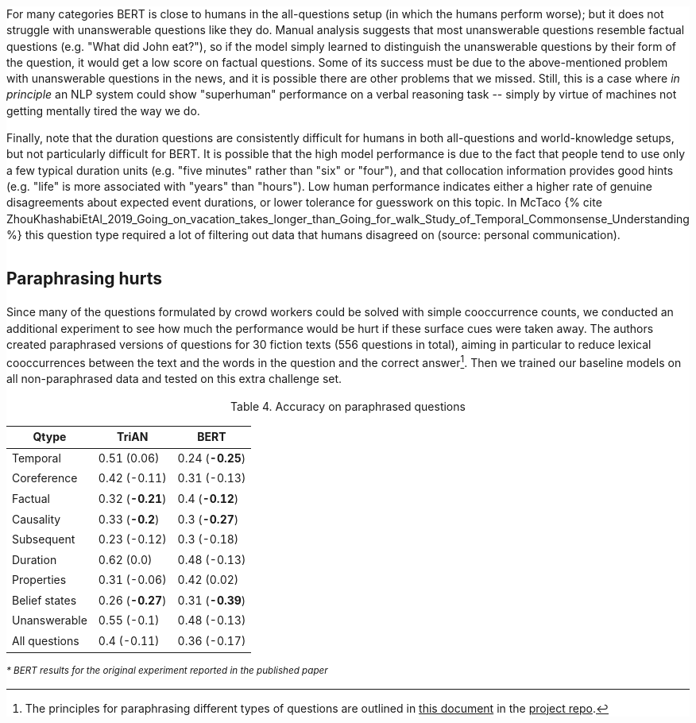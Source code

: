 For many categories BERT is close to humans in the all-questions setup (in which the humans perform worse); but it does not struggle with unanswerable questions like they do. Manual analysis suggests that most unanswerable questions resemble factual questions (e.g. "What did John eat?"), so if the model simply learned to distinguish the unanswerable questions by their form of the question, it would get a low score on factual questions. Some of its success must be due to the above-mentioned problem with unanswerable questions in the news, and it is possible there are other problems that we missed. Still, this is a case where *in principle* an NLP system could show "superhuman" performance on a verbal reasoning task -- simply by virtue of machines not getting mentally tired the way we do.

Finally, note that the duration questions are consistently difficult for humans in both all-questions and world-knowledge setups, but not particularly difficult for BERT. It is possible that the high model performance is due to the fact that people tend to use only a few typical duration units (e.g. "five minutes" rather than "six" or "four"), and that collocation information provides good hints (e.g. "life" is more associated with "years" than "hours"). Low human performance indicates either a higher rate of genuine disagreements about expected event durations, or lower tolerance for guesswork on this topic. In McTaco {% cite ZhouKhashabiEtAl_2019_Going_on_vacation_takes_longer_than_Going_for_walk_Study_of_Temporal_Commonsense_Understanding %} this question type required a lot of filtering out data that humans disagreed on (source: personal communication).

## Paraphrasing hurts

Since many of the questions formulated by crowd workers could be solved with simple cooccurrence counts, we conducted an additional experiment to see how much the performance would be hurt if these surface cues were taken away. The authors created paraphrased versions of questions for 30 fiction texts (556 questions in total), aiming in particular to reduce lexical cooccurrences between the text and the words in the question and the correct answer[^1]. Then we trained our baseline models on all non-paraphrased data and tested on this extra challenge set.

<p style="text-align: center;">Table 4. Accuracy on paraphrased questions</p>

<div class="table-wrapper" markdown="block">

| Qtype         | TriAN            | BERT             |
|---------------|------------------|------------------|
| Temporal      | 0.51 (0.06)      | 0.24 (**-0.25**) |
| Coreference   | 0.42 (-0.11)     | 0.31 (-0.13)     |
| Factual       | 0.32 (**-0.21**) | 0.4 (**-0.12**)  |
| Causality     | 0.33 (**-0.2**)  | 0.3 (**-0.27**)  |
| Subsequent    | 0.23 (-0.12)     | 0.3 (-0.18)      |
| Duration      | 0.62 (0.0)       | 0.48 (-0.13)     |
| Properties    | 0.31 (-0.06)     | 0.42 (0.02)      |
| Belief states | 0.26 (**-0.27**) | 0.31 (**-0.39**) |
| Unanswerable  | 0.55 (-0.1)      | 0.48 (-0.13)     |
| All questions | 0.4 (-0.11)      | 0.36 (-0.17)     |

 </div>
<p style="font-size: smaller; font-style: italic;">* BERT results for the original experiment reported in the published paper </p> 
 

[^1]: The principles for paraphrasing different types of questions are outlined in [this document](https://github.com/text-machine-lab/quail/blob/master/quail_challenge_set/Paraphrasing.md) in the [project repo](https://github.com/text-machine-lab/quail).
[^2]: For the train set we opted to not release these labels, so as to not tempt people to use them as features for training.